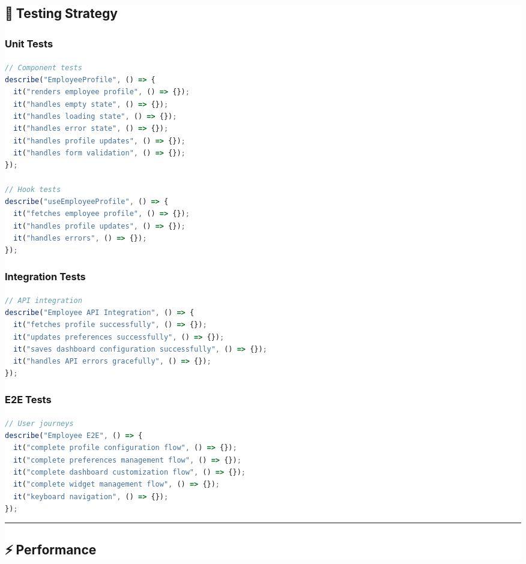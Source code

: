 ## 🧪 Testing Strategy

### Unit Tests

```typescript
// Component tests
describe("EmployeeProfile", () => {
  it("renders employee profile", () => {});
  it("handles empty state", () => {});
  it("handles loading state", () => {});
  it("handles error state", () => {});
  it("handles profile updates", () => {});
  it("handles form validation", () => {});
});

// Hook tests
describe("useEmployeeProfile", () => {
  it("fetches employee profile", () => {});
  it("handles profile updates", () => {});
  it("handles errors", () => {});
});
```

### Integration Tests

```typescript
// API integration
describe("Employee API Integration", () => {
  it("fetches profile successfully", () => {});
  it("updates preferences successfully", () => {});
  it("saves dashboard configuration successfully", () => {});
  it("handles API errors gracefully", () => {});
});
```

### E2E Tests

```typescript
// User journeys
describe("Employee E2E", () => {
  it("complete profile configuration flow", () => {});
  it("complete preferences management flow", () => {});
  it("complete dashboard customization flow", () => {});
  it("complete widget management flow", () => {});
  it("keyboard navigation", () => {});
});
```

---

## ⚡ Performance
